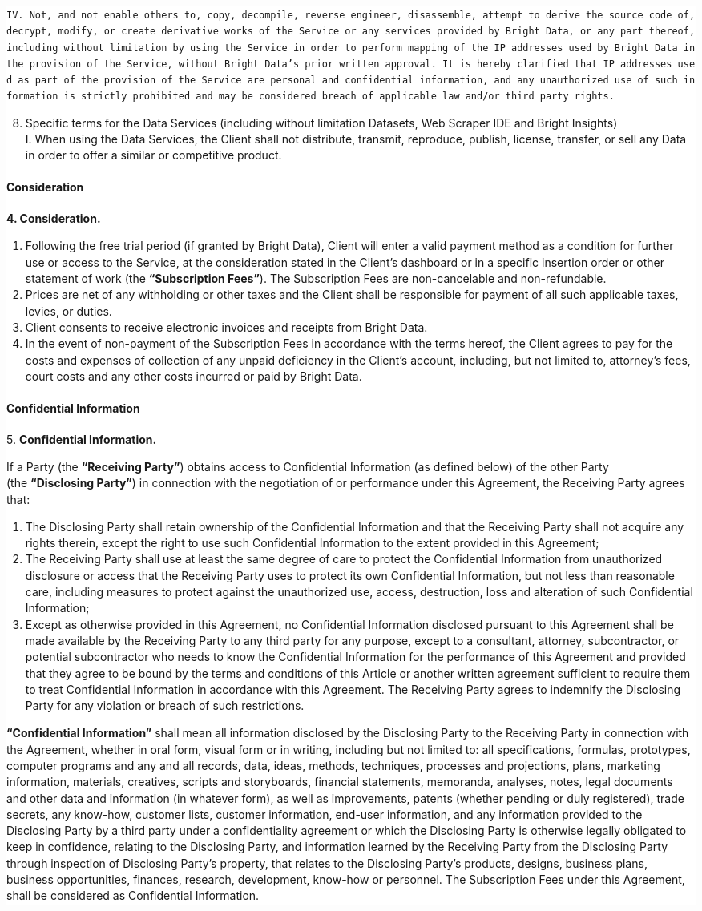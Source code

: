    IV. Not, and not enable others to, copy, decompile, reverse engineer, disassemble, attempt to derive the source code of, decrypt, modify, or create derivative works of the Service or any services provided by Bright Data, or any part thereof, including without limitation by using the Service in order to perform mapping of the IP addresses used by Bright Data in the provision of the Service, without Bright Data’s prior written approval. It is hereby clarified that IP addresses used as part of the provision of the Service are personal and confidential information, and any unauthorized use of such information is strictly prohibited and may be considered breach of applicable law and/or third party rights.
8. Specific terms for the Data Services (including without limitation Datasets, Web Scraper IDE and Bright Insights)  
    I. When using the Data Services, the Client shall not distribute, transmit, reproduce, publish, license, transfer, or sell any Data in order to offer a similar or competitive product.

#### Consideration

**4\. Consideration.**

1. Following the free trial period (if granted by Bright Data), Client will enter a valid payment method as a condition for further use or access to the Service, at the consideration stated in the Client’s dashboard or in a specific insertion order or other statement of work (the **“Subscription Fees”**). The Subscription Fees are non-cancelable and non-refundable.
2. Prices are net of any withholding or other taxes and the Client shall be responsible for payment of all such applicable taxes, levies, or duties.
3. Client consents to receive electronic invoices and receipts from Bright Data.
4. In the event of non-payment of the Subscription Fees in accordance with the terms hereof, the Client agrees to pay for the costs and expenses of collection of any unpaid deficiency in the Client’s account, including, but not limited to, attorney’s fees, court costs and any other costs incurred or paid by Bright Data.

#### Confidential Information

5\. **Confidential Information.**

If a Party (the **“Receiving Party”**) obtains access to Confidential Information (as defined below) of the other Party (the **“Disclosing Party”**) in connection with the negotiation of or performance under this Agreement, the Receiving Party agrees that:

1. The Disclosing Party shall retain ownership of the Confidential Information and that the Receiving Party shall not acquire any rights therein, except the right to use such Confidential Information to the extent provided in this Agreement;
2. The Receiving Party shall use at least the same degree of care to protect the Confidential Information from unauthorized disclosure or access that the Receiving Party uses to protect its own Confidential Information, but not less than reasonable care, including measures to protect against the unauthorized use, access, destruction, loss and alteration of such Confidential Information;
3. Except as otherwise provided in this Agreement, no Confidential Information disclosed pursuant to this Agreement shall be made available by the Receiving Party to any third party for any purpose, except to a consultant, attorney, subcontractor, or potential subcontractor who needs to know the Confidential Information for the performance of this Agreement and provided that they agree to be bound by the terms and conditions of this Article or another written agreement sufficient to require them to treat Confidential Information in accordance with this Agreement. The Receiving Party agrees to indemnify the Disclosing Party for any violation or breach of such restrictions.

**“Confidential Information”** shall mean all information disclosed by the Disclosing Party to the Receiving Party in connection with the Agreement, whether in oral form, visual form or in writing, including but not limited to: all specifications, formulas, prototypes, computer programs and any and all records, data, ideas, methods, techniques, processes and projections, plans, marketing information, materials, creatives, scripts and storyboards, financial statements, memoranda, analyses, notes, legal documents and other data and information (in whatever form), as well as improvements, patents (whether pending or duly registered), trade secrets, any know-how, customer lists, customer information, end-user information, and any information provided to the Disclosing Party by a third party under a confidentiality agreement or which the Disclosing Party is otherwise legally obligated to keep in confidence, relating to the Disclosing Party, and information learned by the Receiving Party from the Disclosing Party through inspection of Disclosing Party’s property, that relates to the Disclosing Party’s products, designs, business plans, business opportunities, finances, research, development, know-how or personnel. The Subscription Fees under this Agreement, shall be considered as Confidential Information.  